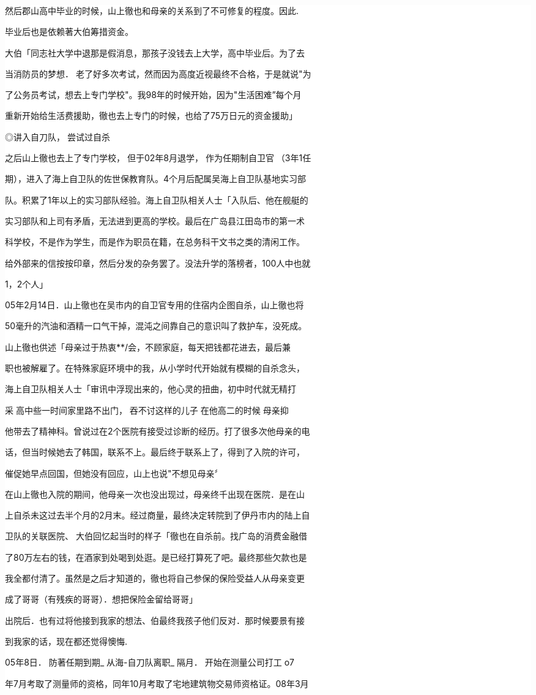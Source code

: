 然后郡山高中毕业的时候，山上徹也和母亲的关系到了不可修复的程度。因此.

毕业后也是依赖著大伯筹措资金。

大伯「同志社大学中退那是假消息，那孩子没钱去上大学，高中毕业后。为了去

当消防员的梦想． 老了好多次考试，然而因为高度近视最终不合格，于是就说"为

了公务员考试，想去上专门学校"。我98年的时候开始，因为"生活困难”每个月

重新开始给生活费援助，徹也去上专门的时候，也给了75万日元的资金援助」

◎讲入自刀队， 尝试过自杀

之后山上徹也去上了专门学校， 但于02年8月退学， 作为任期制自卫官 （3年1任

期），进入了海上自卫队的佐世保教育队。4个月后配属吴海上自卫队基地实习部

队。积累了1年以上的实习部队经验。海上自卫队相关人士「入队后、他在舰艇的

实习部队和上司有矛盾，无法进到更高的学校。最后在广岛县江田岛市的第一术

科学校，不是作为学生，而是作为职员在籍，在总务科干文书之类的清闲工作。

给外部来的信按按印章，然后分发的杂务罢了。没法升学的落榜者，100人中也就

1，2个人」

05年2月14日．山上徹也在吴市内的自卫官专用的住宿内企图自杀，山上徹也将

50毫升的汽油和酒精一口气干掉，混沌之间靠自己的意识叫了救护车，没死成。

山上徹也供述「母亲过于热衷**/会，不顾家庭，每天把钱都花进去，最后兼

职也被解雇了。在特殊家庭环境中的我，从小学时代开始就有模糊的自杀念头，

海上自卫队相关人士「审讯中浮现出来的，他心灵的扭曲，初中时代就无精打

采 高中些一时间家里路不出门， 吞不讨这样的儿子 在他高二的时候 母亲抑

他带去了精神科。曾说过在2个医院有接受过诊断的经历。打了很多次他母亲的电

话，但当时候她去了韩国，联系不上。最后终于联系上了，得到了入院的许可，

催促她早点回国，但她没有回应，山上也说"不想见母亲〞

在山上徹也入院的期间，他母亲一次也没出现过，母亲终千出现在医院．是在山

上自杀未这过去半个月的2月末。经过商量，最终决定转院到了伊丹市内的陆上自

卫队的关联医院、 大伯回忆起当时的样子「徹也在自杀前。找广岛的消费金融借

了80万左右的钱，在酒家到处喝到处逛。是已经打算死了吧。最终那些欠款也是

我全都付清了。虽然是之后才知道的，徹也将自己参保的保险受益人从母亲变更

成了哥哥（有残疾的哥哥）．想把保险金留给哥哥」

出院后．也有过将他接到我家的想法、伯最终我孩子他们反对．那时候要景有接

到我家的话，现在都还觉得懊悔.

05年8日． 防著任期到期_ 从海-自刀队离职_ 隔月． 开始在测量公司打工 o7

年7月考取了测量师的资格，同年10月考取了宅地建筑物交易师资格证。08年3月
